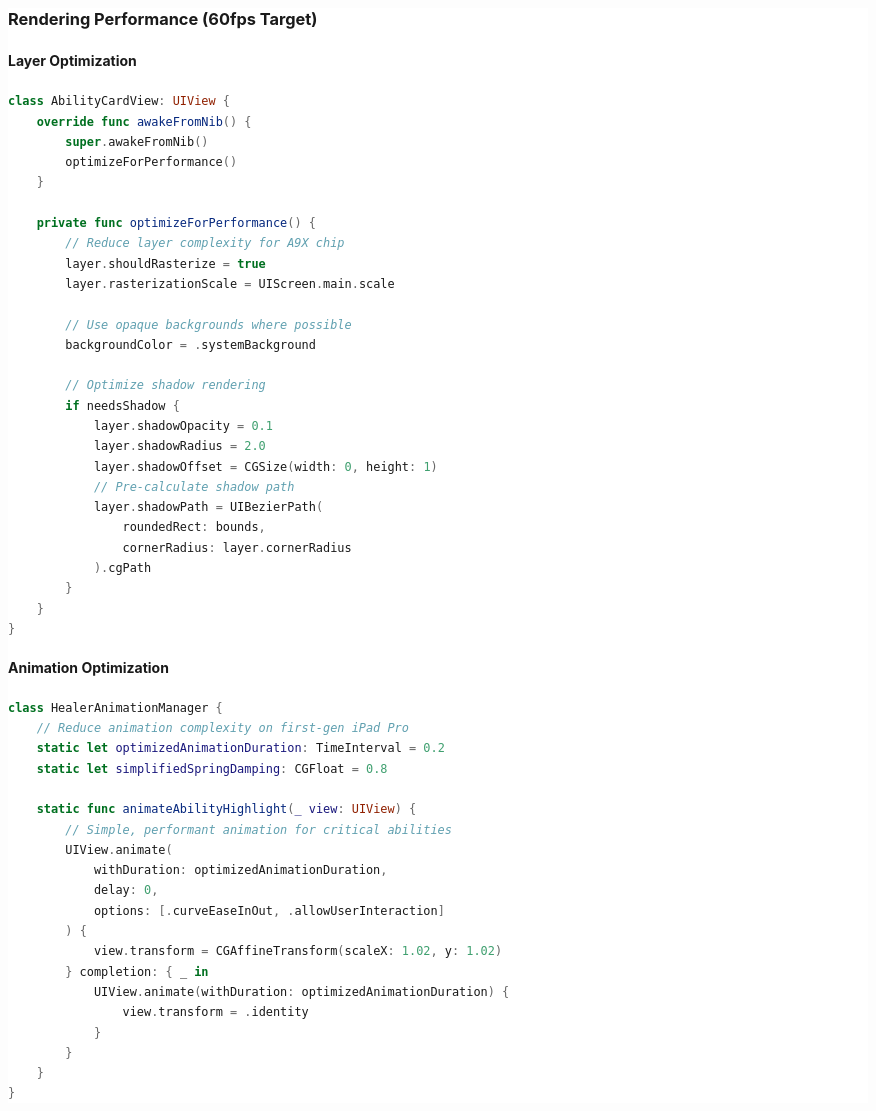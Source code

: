 ### Rendering Performance (60fps Target)

#### Layer Optimization

```swift
class AbilityCardView: UIView {
    override func awakeFromNib() {
        super.awakeFromNib()
        optimizeForPerformance()
    }

    private func optimizeForPerformance() {
        // Reduce layer complexity for A9X chip
        layer.shouldRasterize = true
        layer.rasterizationScale = UIScreen.main.scale

        // Use opaque backgrounds where possible
        backgroundColor = .systemBackground

        // Optimize shadow rendering
        if needsShadow {
            layer.shadowOpacity = 0.1
            layer.shadowRadius = 2.0
            layer.shadowOffset = CGSize(width: 0, height: 1)
            // Pre-calculate shadow path
            layer.shadowPath = UIBezierPath(
                roundedRect: bounds,
                cornerRadius: layer.cornerRadius
            ).cgPath
        }
    }
}
```

#### Animation Optimization

```swift
class HealerAnimationManager {
    // Reduce animation complexity on first-gen iPad Pro
    static let optimizedAnimationDuration: TimeInterval = 0.2
    static let simplifiedSpringDamping: CGFloat = 0.8

    static func animateAbilityHighlight(_ view: UIView) {
        // Simple, performant animation for critical abilities
        UIView.animate(
            withDuration: optimizedAnimationDuration,
            delay: 0,
            options: [.curveEaseInOut, .allowUserInteraction]
        ) {
            view.transform = CGAffineTransform(scaleX: 1.02, y: 1.02)
        } completion: { _ in
            UIView.animate(withDuration: optimizedAnimationDuration) {
                view.transform = .identity
            }
        }
    }
}
```
